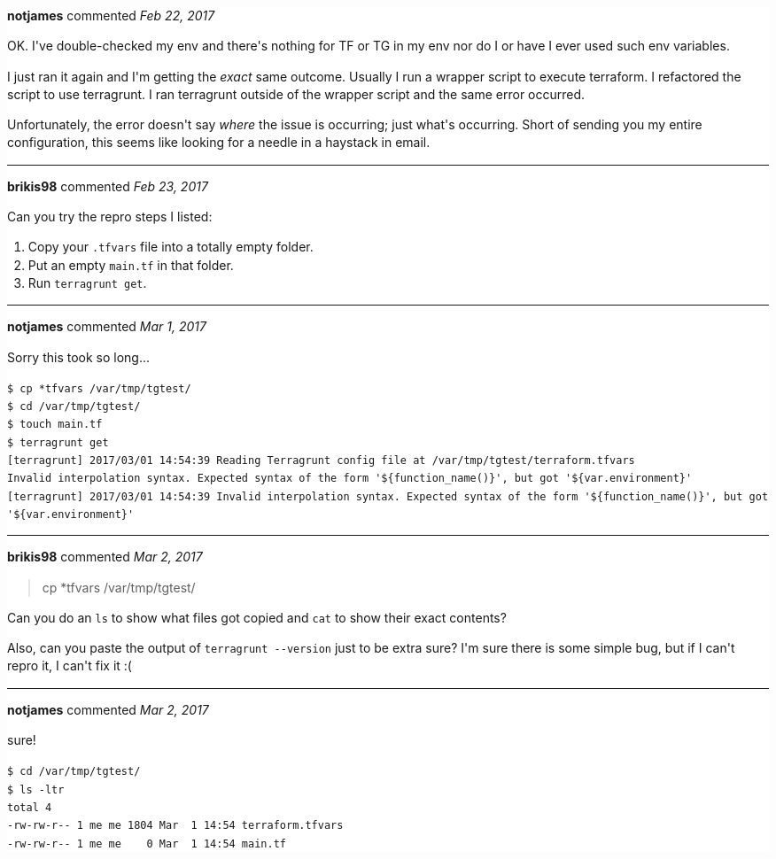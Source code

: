 **notjames** commented *Feb 22, 2017*

OK. I've double-checked my env and there's nothing for TF or TG in my env nor do I or have I ever used such env variables. 

I just ran it again and I'm getting the *exact* same outcome. Usually I run a wrapper script to execute terraform. I refactored the script to use terragrunt. I ran terragrunt outside of the wrapper script and the same error occurred.

Unfortunately, the error doesn't say *where* the issue is occurring; just what's occurring. Short of sending you my entire configuration, this seems like looking for a needle in a haystack in email.
***

**brikis98** commented *Feb 23, 2017*

Can you try the repro steps I listed:

1. Copy your `.tfvars` file into a totally empty folder.
1. Put an empty `main.tf` in that folder.
1. Run `terragrunt get`.
***

**notjames** commented *Mar 1, 2017*

Sorry this took so long...

```
$ cp *tfvars /var/tmp/tgtest/
$ cd /var/tmp/tgtest/
$ touch main.tf
$ terragrunt get
[terragrunt] 2017/03/01 14:54:39 Reading Terragrunt config file at /var/tmp/tgtest/terraform.tfvars
Invalid interpolation syntax. Expected syntax of the form '${function_name()}', but got '${var.environment}'
[terragrunt] 2017/03/01 14:54:39 Invalid interpolation syntax. Expected syntax of the form '${function_name()}', but got '${var.environment}'
```

***

**brikis98** commented *Mar 2, 2017*

> cp *tfvars /var/tmp/tgtest/

Can you do an `ls` to show what files got copied and `cat` to show their exact contents?

Also, can you paste the output of `terragrunt --version` just to be extra sure? I'm sure there is some simple bug, but if I can't repro it, I can't fix it :(
***

**notjames** commented *Mar 2, 2017*

sure!

```
$ cd /var/tmp/tgtest/
$ ls -ltr
total 4
-rw-rw-r-- 1 me me 1804 Mar  1 14:54 terraform.tfvars
-rw-rw-r-- 1 me me    0 Mar  1 14:54 main.tf
```
